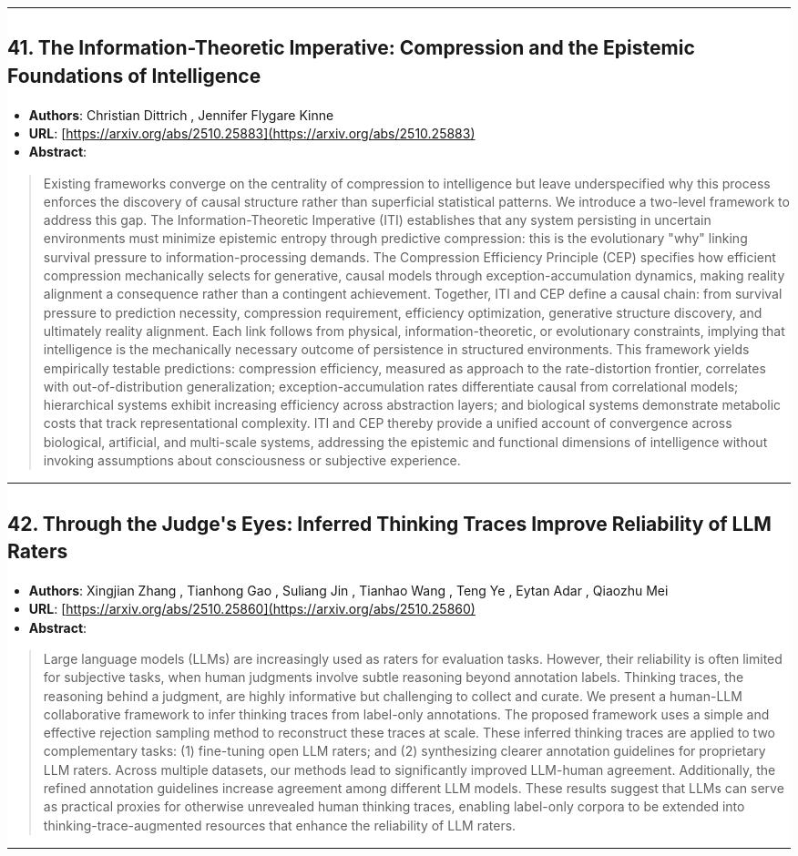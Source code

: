 
---

## 41. The Information-Theoretic Imperative: Compression and the Epistemic Foundations of Intelligence
- **Authors**: Christian Dittrich , Jennifer Flygare Kinne
- **URL**: [https://arxiv.org/abs/2510.25883](https://arxiv.org/abs/2510.25883)
- **Abstract**:
> Existing frameworks converge on the centrality of compression to intelligence but leave underspecified why this process enforces the discovery of causal structure rather than superficial statistical patterns. We introduce a two-level framework to address this gap. The Information-Theoretic Imperative (ITI) establishes that any system persisting in uncertain environments must minimize epistemic entropy through predictive compression: this is the evolutionary "why" linking survival pressure to information-processing demands. The Compression Efficiency Principle (CEP) specifies how efficient compression mechanically selects for generative, causal models through exception-accumulation dynamics, making reality alignment a consequence rather than a contingent achievement. Together, ITI and CEP define a causal chain: from survival pressure to prediction necessity, compression requirement, efficiency optimization, generative structure discovery, and ultimately reality alignment. Each link follows from physical, information-theoretic, or evolutionary constraints, implying that intelligence is the mechanically necessary outcome of persistence in structured environments. This framework yields empirically testable predictions: compression efficiency, measured as approach to the rate-distortion frontier, correlates with out-of-distribution generalization; exception-accumulation rates differentiate causal from correlational models; hierarchical systems exhibit increasing efficiency across abstraction layers; and biological systems demonstrate metabolic costs that track representational complexity. ITI and CEP thereby provide a unified account of convergence across biological, artificial, and multi-scale systems, addressing the epistemic and functional dimensions of intelligence without invoking assumptions about consciousness or subjective experience.

---

## 42. Through the Judge's Eyes: Inferred Thinking Traces Improve Reliability of LLM Raters
- **Authors**: Xingjian Zhang , Tianhong Gao , Suliang Jin , Tianhao Wang , Teng Ye , Eytan Adar , Qiaozhu Mei
- **URL**: [https://arxiv.org/abs/2510.25860](https://arxiv.org/abs/2510.25860)
- **Abstract**:
> Large language models (LLMs) are increasingly used as raters for evaluation tasks. However, their reliability is often limited for subjective tasks, when human judgments involve subtle reasoning beyond annotation labels. Thinking traces, the reasoning behind a judgment, are highly informative but challenging to collect and curate. We present a human-LLM collaborative framework to infer thinking traces from label-only annotations. The proposed framework uses a simple and effective rejection sampling method to reconstruct these traces at scale. These inferred thinking traces are applied to two complementary tasks: (1) fine-tuning open LLM raters; and (2) synthesizing clearer annotation guidelines for proprietary LLM raters. Across multiple datasets, our methods lead to significantly improved LLM-human agreement. Additionally, the refined annotation guidelines increase agreement among different LLM models. These results suggest that LLMs can serve as practical proxies for otherwise unrevealed human thinking traces, enabling label-only corpora to be extended into thinking-trace-augmented resources that enhance the reliability of LLM raters.

---
